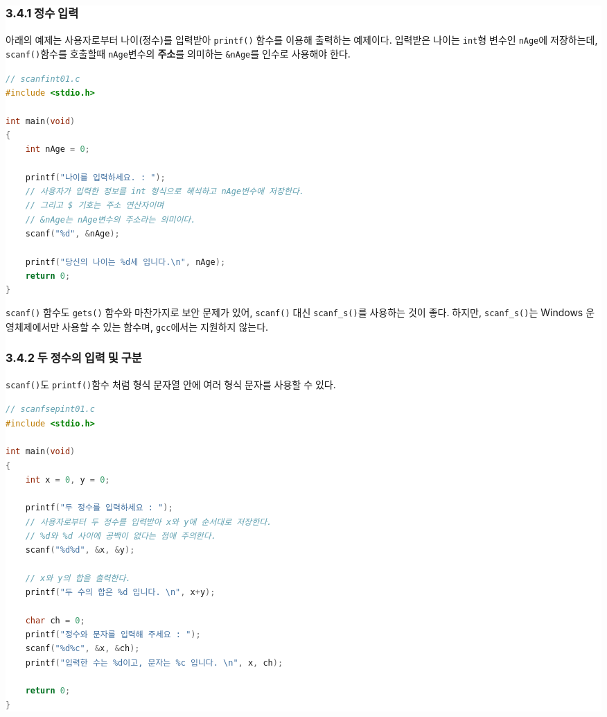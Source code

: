 

### 3.4.1 정수 입력

아래의 예제는 사용자로부터 나이(정수)를 입력받아 `printf()` 함수를 이용해 출력하는 예제이다. 입력받은 나이는 `int`형 변수인 `nAge`에 저장하는데, `scanf()`함수를 호출할때 `nAge`변수의 **주소**를 의미하는 `&nAge`를 인수로 사용해야 한다.

```c
// scanfint01.c
#include <stdio.h>

int main(void)
{
    int nAge = 0;

    printf("나이를 입력하세요. : ");
    // 사용자가 입력한 정보를 int 형식으로 해석하고 nAge변수에 저장한다.
    // 그리고 $ 기호는 주소 연산자이며
    // &nAge는 nAge변수의 주소라는 의미이다.
    scanf("%d", &nAge);

    printf("당신의 나이는 %d세 입니다.\n", nAge);
    return 0; 
}
```



`scanf()` 함수도 `gets()` 함수와 마찬가지로 보안 문제가 있어, `scanf()` 대신 `scanf_s()`를 사용하는 것이 좋다. 하지만, `scanf_s()`는 Windows 운영체제에서만 사용할 수 있는 함수며, `gcc`에서는 지원하지 않는다.



### 3.4.2 두 정수의 입력 및 구분

`scanf()`도 `printf()`함수 처럼 형식 문자열 안에 여러 형식 문자를 사용할 수 있다. 

```c
// scanfsepint01.c
#include <stdio.h>

int main(void)
{
    int x = 0, y = 0;

    printf("두 정수를 입력하세요 : ");
    // 사용자로부터 두 정수를 입력받아 x와 y에 순서대로 저장한다.
    // %d와 %d 사이에 공백이 없다는 점에 주의한다.
    scanf("%d%d", &x, &y);

    // x와 y의 합을 출력한다.
    printf("두 수의 합은 %d 입니다. \n", x+y);

    char ch = 0;
    printf("정수와 문자를 입력해 주세요 : ");
    scanf("%d%c", &x, &ch);
    printf("입력한 수는 %d이고, 문자는 %c 입니다. \n", x, ch);
    
    return 0;
}
```

